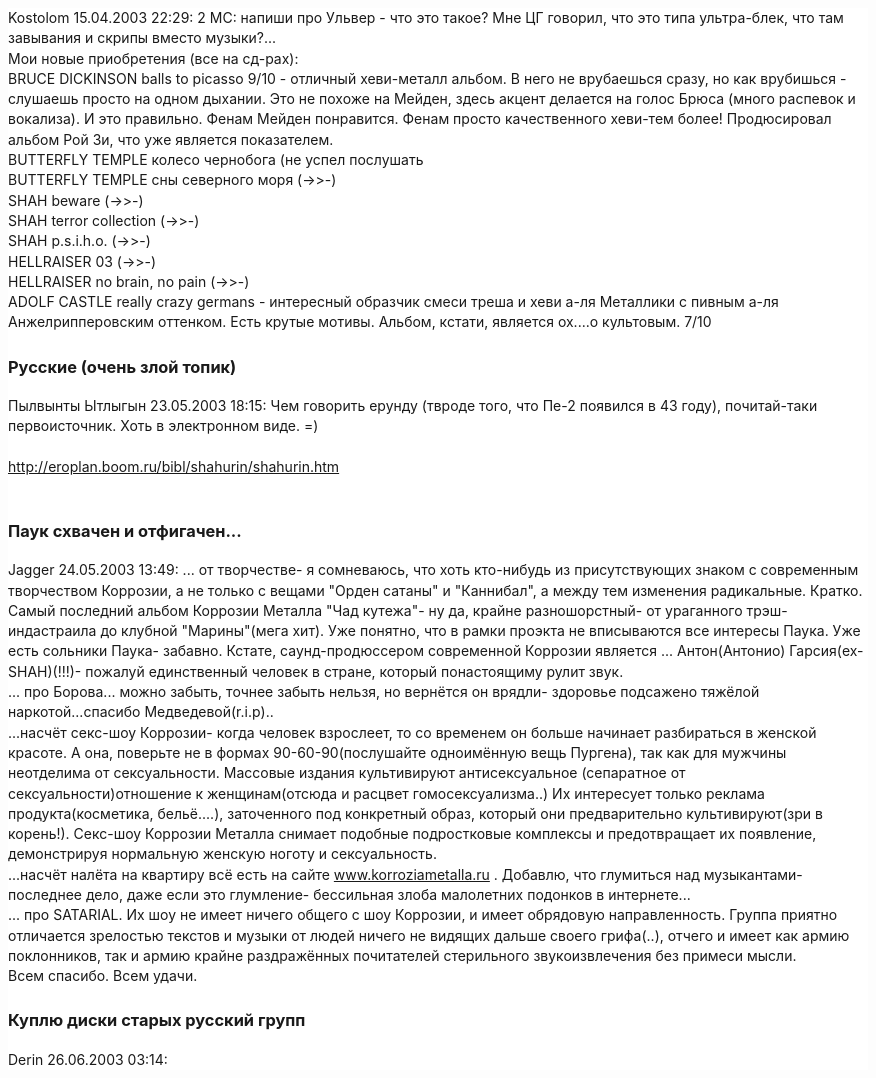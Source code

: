 Kostolom 15.04.2003 22:29:
2 MC: напиши про Ульвер - что это такое? Мне ЦГ говорил, что это типа ультра-блек, что там завывания и скрипы вместо музыки?...<BR>Мои новые приобретения (все на сд-рах):<BR>BRUCE DICKINSON balls to picasso 9/10 - отличный хеви-металл альбом. В него не врубаешься сразу, но как врубишься - слушаешь просто на одном дыхании. Это не похоже на Мейден, здесь акцент делается на голос Брюса (много распевок и вокализа). И это правильно. Фенам Мейден понравится. Фенам просто качественного хеви-тем более! Продюсировал альбом Рой Зи, что уже является показателем.<BR>BUTTERFLY TEMPLE колесо чернобога (не успел послушать<BR>BUTTERFLY TEMPLE сны северного моря (-&gt;&gt;-)<BR>SHAH beware (-&gt;&gt;-)<BR>SHAH terror collection (-&gt;&gt;-)<BR>SHAH p.s.i.h.o. (-&gt;&gt;-)<BR>HELLRAISER 03 (-&gt;&gt;-)<BR>HELLRAISER no brain, no pain (-&gt;&gt;-)<BR>ADOLF CASTLE really crazy germans - интересный образчик смеси треша и хеви а-ля Металлики с пивным а-ля Анжелрипперовским оттенком. Есть крутые мотивы. Альбом, кстати, является ох....о культовым. 7/10<BR>

### Русские (очень злой топик)

Пылвынты Ытлыгын 23.05.2003 18:15:
Чем говорить ерунду (твроде того, что Пе-2 появился в 43 году), почитай-таки первоисточник. Хоть в электронном виде. =)<BR><BR><A HREF="http://eroplan.boom.ru/bibl/shahurin/shahurin.htm" target="_blank">http://eroplan.boom.ru/bibl/shahurin/shahurin.htm</A><BR><BR>

### Паук схвачен и отфигачен...

Jagger 24.05.2003 13:49:
... от творчестве- я сомневаюсь, что хоть кто-нибудь из присутствующих знаком с современным творчеством Коррозии, а не только с вещами "Орден сатаны" и "Каннибал", а между тем изменения радикальные. Кратко. Самый последний альбом Коррозии Металла "Чад кутежа"- ну да, крайне разношорстный- от ураганного трэш-индастраила до клубной "Марины"(мега хит). Уже понятно, что в рамки проэкта не вписываются все интересы Паука. Уже есть сольники Паука- забавно. Кстате, саунд-продюссером современной Коррозии является ... Антон(Антонио) Гарсия(ex-SHAH)(!!!)- пожалуй единственный человек в стране, который понастоящиму рулит звук.<BR>... про Борова... можно забыть, точнее забыть нельзя, но вернётся он врядли- здоровье подсажено тяжёлой наркотой...спасибо Медведевой(r.i.p)..<BR>...насчёт секс-шоу Коррозии- когда человек взрослеет, то со временем он больше начинает разбираться в женской красоте. А она, поверьте не в формах 90-60-90(послушайте одноимённую вещь Пургена), так как для мужчины неотделима от сексуальности. Массовые издания культивируют антисексуальное (сепаратное от сексуальности)отношение к женщинам(отсюда и расцвет гомосексуализма..) Их интересует только реклама продукта(косметика, бельё....), заточенного под конкретный образ, который они предварительно культивируют(зри в корень!). Секс-шоу Коррозии Металла снимает подобные подростковые комплексы и предотвращает их появление, демонстрируя нормальную женскую ноготу и сексуальность.<BR>...насчёт налёта на квартиру всё есть на сайте www.korroziametalla.ru . Добавлю, что глумиться над музыкантами- последнее дело, даже если это глумление- бессильная злоба малолетних подонков в интернете... <BR>... про SATARIAL. Их шоу не имеет ничего общего с шоу Коррозии, и имеет обрядовую направленность. Группа приятно отличается зрелостью текстов и музыки от людей ничего не видящих дальше своего грифа(..), отчего и имеет как армию поклонников, так и армию крайне раздражённых почитателей стерильного звукоизвлечения без примеси мысли.<BR>Всем спасибо. Всем удачи.

### Куплю диски старых русский групп

Derin 26.06.2003 03:14: